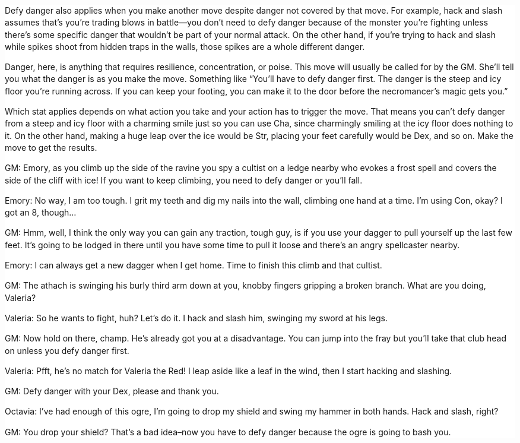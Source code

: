Defy danger also applies when you make another move despite danger not covered
by that move. For example, hack and slash assumes that’s you’re trading blows
in battle—you don’t need to defy danger because of the monster you’re fighting
unless there’s some specific danger that wouldn’t be part of your normal
attack. On the other hand, if you’re trying to hack and slash while spikes
shoot from hidden traps in the walls, those spikes are a whole different
danger.

Danger, here, is anything that requires resilience, concentration, or poise.
This move will usually be called for by the GM. She’ll tell you what the
danger is as you make the move. Something like “You’ll have to defy danger
first. The danger is the steep and icy floor you’re running across. If you can
keep your footing, you can make it to the door before the necromancer’s magic
gets you.”

Which stat applies depends on what action you take and your action has to
trigger the move. That means you can’t defy danger from a steep and icy floor
with a charming smile just so you can use Cha, since charmingly smiling at the
icy floor does nothing to it. On the other hand, making a huge leap over the
ice would be Str, placing your feet carefully would be Dex, and so on. Make
the move to get the results.

GM: Emory, as you climb up the side of the ravine you spy a cultist on a ledge
nearby who evokes a frost spell and covers the side of the cliff with ice\! If
you want to keep climbing, you need to defy danger or you’ll fall.

Emory: No way, I am too tough. I grit my teeth and dig my nails into the wall,
climbing one hand at a time. I’m using Con, okay? I got an 8, though…

GM: Hmm, well, I think the only way you can gain any traction, tough guy, is
if you use your dagger to pull yourself up the last few feet. It’s going to be
lodged in there until you have some time to pull it loose and there’s an angry
spellcaster nearby.

Emory: I can always get a new dagger when I get home. Time to finish this
climb and that cultist.

GM: The athach is swinging his burly third arm down at you, knobby fingers
gripping a broken branch. What are you doing, Valeria?

Valeria: So he wants to fight, huh? Let’s do it. I hack and slash him,
swinging my sword at his legs.

GM: Now hold on there, champ. He’s already got you at a disadvantage. You can
jump into the fray but you’ll take that club head on unless you defy danger
first.

Valeria: Pfft, he’s no match for Valeria the Red\! I leap aside like a leaf in
the wind, then I start hacking and slashing.

GM: Defy danger with your Dex, please and thank you.

Octavia: I’ve had enough of this ogre, I’m going to drop my shield and swing
my hammer in both hands. Hack and slash, right?

GM: You drop your shield? That’s a bad idea–now you have to defy danger
because the ogre is going to bash you.
